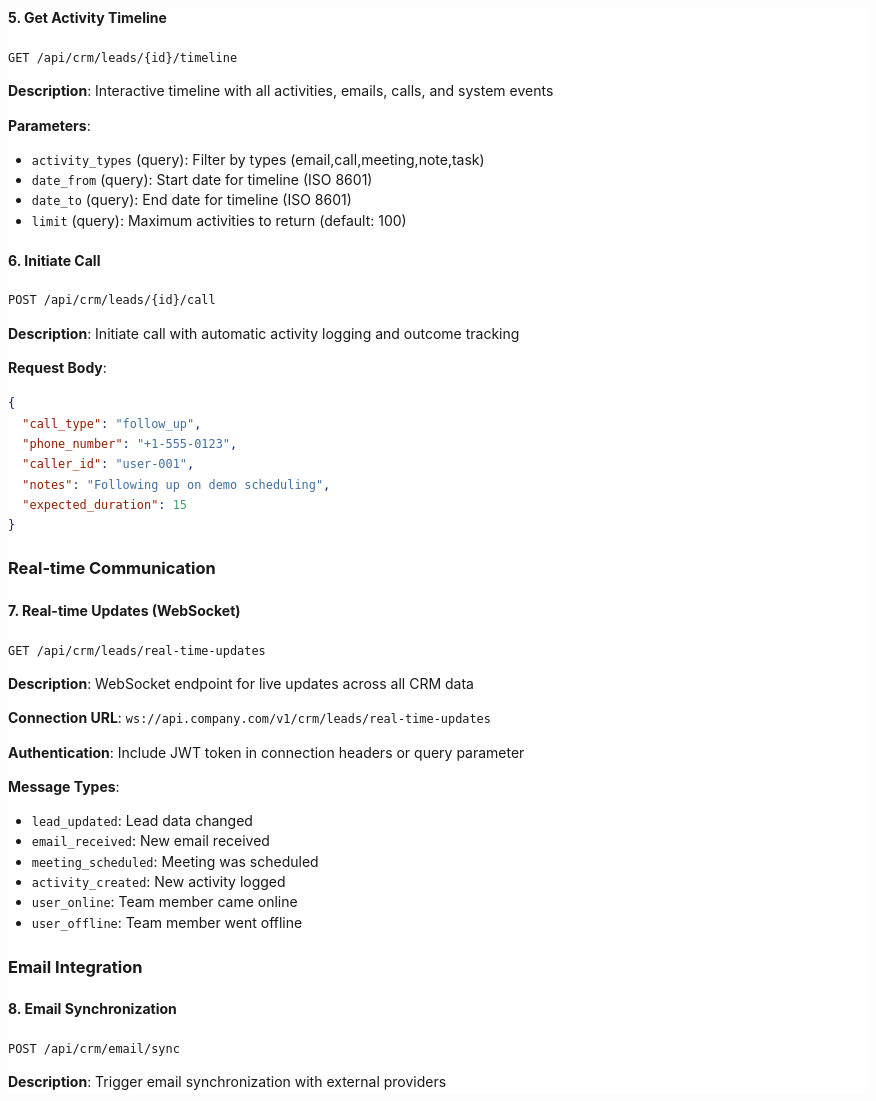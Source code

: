 #### 5. Get Activity Timeline
```http
GET /api/crm/leads/{id}/timeline
```
**Description**: Interactive timeline with all activities, emails, calls, and system events

**Parameters**:
- `activity_types` (query): Filter by types (email,call,meeting,note,task)
- `date_from` (query): Start date for timeline (ISO 8601)
- `date_to` (query): End date for timeline (ISO 8601)
- `limit` (query): Maximum activities to return (default: 100)

#### 6. Initiate Call
```http
POST /api/crm/leads/{id}/call
```
**Description**: Initiate call with automatic activity logging and outcome tracking

**Request Body**:
```json
{
  "call_type": "follow_up",
  "phone_number": "+1-555-0123",
  "caller_id": "user-001",
  "notes": "Following up on demo scheduling",
  "expected_duration": 15
}
```

### Real-time Communication

#### 7. Real-time Updates (WebSocket)
```http
GET /api/crm/leads/real-time-updates
```
**Description**: WebSocket endpoint for live updates across all CRM data

**Connection URL**: `ws://api.company.com/v1/crm/leads/real-time-updates`

**Authentication**: Include JWT token in connection headers or query parameter

**Message Types**:
- `lead_updated`: Lead data changed
- `email_received`: New email received
- `meeting_scheduled`: Meeting was scheduled
- `activity_created`: New activity logged
- `user_online`: Team member came online
- `user_offline`: Team member went offline

### Email Integration

#### 8. Email Synchronization
```http
POST /api/crm/email/sync
```
**Description**: Trigger email synchronization with external providers
